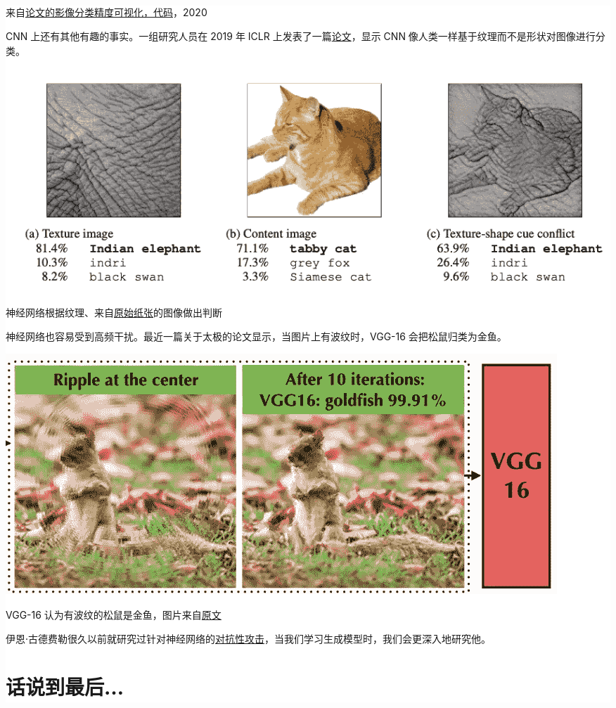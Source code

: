 来自[论文的影像分类精度可视化，代码](https://paperswithcode.com/sota/image-classification-on-imagenet)，2020

CNN 上还有其他有趣的事实。一组研究人员在 2019 年 ICLR 上发表了一篇[论文](https://openreview.net/pdf?id=Bygh9j09KX)，显示 CNN 像人类一样基于纹理而不是形状对图像进行分类。

![](img/f9538bf165a206c322ccd7affb397762.png)

神经网络根据纹理、来自[原始纸张](https://openreview.net/pdf?id=Bygh9j09KX)的图像做出判断

神经网络也容易受到高频干扰。最近一篇关于太极的论文显示，当图片上有波纹时，VGG-16 会把松鼠归类为金鱼。

![](img/5dbf83610f4da5db26ca8a88f6ad41dc.png)

VGG-16 认为有波纹的松鼠是金鱼，图片来自[原文](https://arxiv.org/pdf/1910.00935.pdf)

伊恩·古德费勒很久以前就研究过针对神经网络的[对抗性攻击](https://arxiv.org/pdf/1702.02284.pdf)，当我们学习生成模型时，我们会更深入地研究他。

# 话说到最后…

